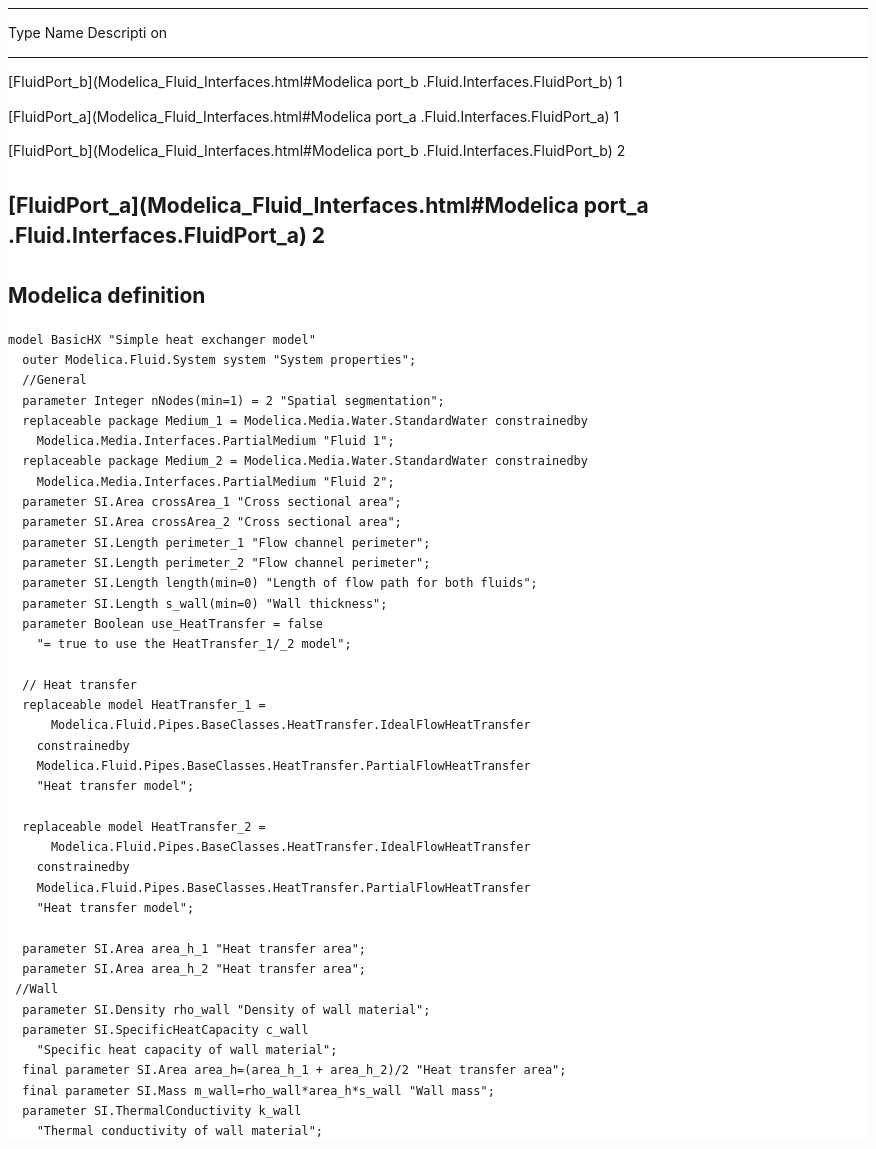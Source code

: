   ------------------------------------------------------------------------
  Type                                                   Name    Descripti
                                                                 on
  ------------------------------------------------------ ------- ---------
  [FluidPort\_b](Modelica_Fluid_Interfaces.html#Modelica port\_b 
  .Fluid.Interfaces.FluidPort_b)                         1       

  [FluidPort\_a](Modelica_Fluid_Interfaces.html#Modelica port\_a 
  .Fluid.Interfaces.FluidPort_a)                         1       

  [FluidPort\_b](Modelica_Fluid_Interfaces.html#Modelica port\_b 
  .Fluid.Interfaces.FluidPort_b)                         2       

  [FluidPort\_a](Modelica_Fluid_Interfaces.html#Modelica port\_a 
  .Fluid.Interfaces.FluidPort_a)                         2       
  ------------------------------------------------------------------------

Modelica definition
-------------------

    model BasicHX "Simple heat exchanger model"
      outer Modelica.Fluid.System system "System properties";
      //General
      parameter Integer nNodes(min=1) = 2 "Spatial segmentation";
      replaceable package Medium_1 = Modelica.Media.Water.StandardWater constrainedby 
        Modelica.Media.Interfaces.PartialMedium "Fluid 1";
      replaceable package Medium_2 = Modelica.Media.Water.StandardWater constrainedby 
        Modelica.Media.Interfaces.PartialMedium "Fluid 2";
      parameter SI.Area crossArea_1 "Cross sectional area";
      parameter SI.Area crossArea_2 "Cross sectional area";
      parameter SI.Length perimeter_1 "Flow channel perimeter";
      parameter SI.Length perimeter_2 "Flow channel perimeter";
      parameter SI.Length length(min=0) "Length of flow path for both fluids";
      parameter SI.Length s_wall(min=0) "Wall thickness";
      parameter Boolean use_HeatTransfer = false 
        "= true to use the HeatTransfer_1/_2 model";

      // Heat transfer
      replaceable model HeatTransfer_1 =
          Modelica.Fluid.Pipes.BaseClasses.HeatTransfer.IdealFlowHeatTransfer
        constrainedby 
        Modelica.Fluid.Pipes.BaseClasses.HeatTransfer.PartialFlowHeatTransfer 
        "Heat transfer model";

      replaceable model HeatTransfer_2 =
          Modelica.Fluid.Pipes.BaseClasses.HeatTransfer.IdealFlowHeatTransfer
        constrainedby 
        Modelica.Fluid.Pipes.BaseClasses.HeatTransfer.PartialFlowHeatTransfer 
        "Heat transfer model";

      parameter SI.Area area_h_1 "Heat transfer area";
      parameter SI.Area area_h_2 "Heat transfer area";
     //Wall
      parameter SI.Density rho_wall "Density of wall material";
      parameter SI.SpecificHeatCapacity c_wall 
        "Specific heat capacity of wall material";
      final parameter SI.Area area_h=(area_h_1 + area_h_2)/2 "Heat transfer area";
      final parameter SI.Mass m_wall=rho_wall*area_h*s_wall "Wall mass";
      parameter SI.ThermalConductivity k_wall 
        "Thermal conductivity of wall material";
